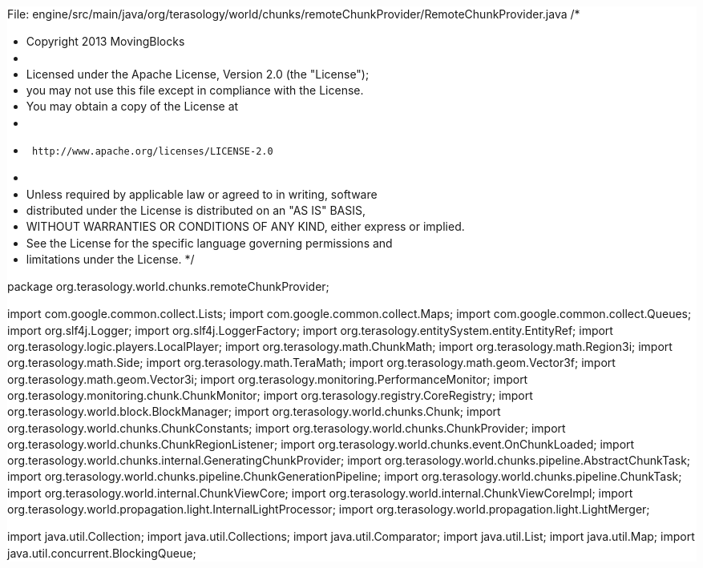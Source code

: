
File: engine/src/main/java/org/terasology/world/chunks/remoteChunkProvider/RemoteChunkProvider.java
/*
 * Copyright 2013 MovingBlocks
 *
 * Licensed under the Apache License, Version 2.0 (the "License");
 * you may not use this file except in compliance with the License.
 * You may obtain a copy of the License at
 *
 *      http://www.apache.org/licenses/LICENSE-2.0
 *
 * Unless required by applicable law or agreed to in writing, software
 * distributed under the License is distributed on an "AS IS" BASIS,
 * WITHOUT WARRANTIES OR CONDITIONS OF ANY KIND, either express or implied.
 * See the License for the specific language governing permissions and
 * limitations under the License.
 */

package org.terasology.world.chunks.remoteChunkProvider;

import com.google.common.collect.Lists;
import com.google.common.collect.Maps;
import com.google.common.collect.Queues;
import org.slf4j.Logger;
import org.slf4j.LoggerFactory;
import org.terasology.entitySystem.entity.EntityRef;
import org.terasology.logic.players.LocalPlayer;
import org.terasology.math.ChunkMath;
import org.terasology.math.Region3i;
import org.terasology.math.Side;
import org.terasology.math.TeraMath;
import org.terasology.math.geom.Vector3f;
import org.terasology.math.geom.Vector3i;
import org.terasology.monitoring.PerformanceMonitor;
import org.terasology.monitoring.chunk.ChunkMonitor;
import org.terasology.registry.CoreRegistry;
import org.terasology.world.block.BlockManager;
import org.terasology.world.chunks.Chunk;
import org.terasology.world.chunks.ChunkConstants;
import org.terasology.world.chunks.ChunkProvider;
import org.terasology.world.chunks.ChunkRegionListener;
import org.terasology.world.chunks.event.OnChunkLoaded;
import org.terasology.world.chunks.internal.GeneratingChunkProvider;
import org.terasology.world.chunks.pipeline.AbstractChunkTask;
import org.terasology.world.chunks.pipeline.ChunkGenerationPipeline;
import org.terasology.world.chunks.pipeline.ChunkTask;
import org.terasology.world.internal.ChunkViewCore;
import org.terasology.world.internal.ChunkViewCoreImpl;
import org.terasology.world.propagation.light.InternalLightProcessor;
import org.terasology.world.propagation.light.LightMerger;

import java.util.Collection;
import java.util.Collections;
import java.util.Comparator;
import java.util.List;
import java.util.Map;
import java.util.concurrent.BlockingQueue;
